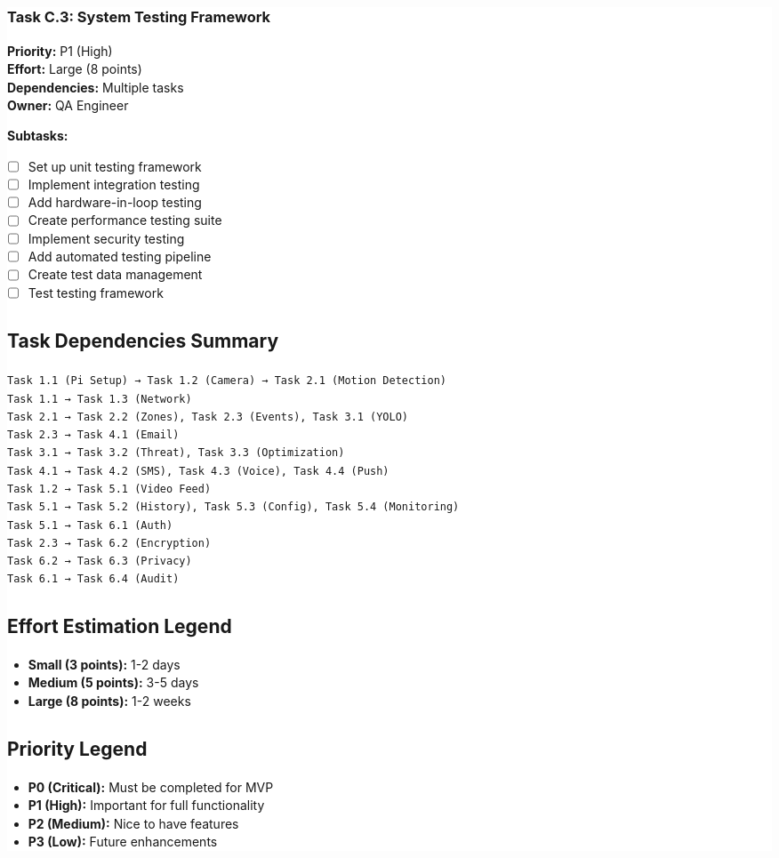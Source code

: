 ### Task C.3: System Testing Framework
**Priority:** P1 (High)  
**Effort:** Large (8 points)  
**Dependencies:** Multiple tasks  
**Owner:** QA Engineer  

**Subtasks:**
- [ ] Set up unit testing framework
- [ ] Implement integration testing
- [ ] Add hardware-in-loop testing
- [ ] Create performance testing suite
- [ ] Implement security testing
- [ ] Add automated testing pipeline
- [ ] Create test data management
- [ ] Test testing framework

## Task Dependencies Summary

```
Task 1.1 (Pi Setup) → Task 1.2 (Camera) → Task 2.1 (Motion Detection)
Task 1.1 → Task 1.3 (Network)
Task 2.1 → Task 2.2 (Zones), Task 2.3 (Events), Task 3.1 (YOLO)
Task 2.3 → Task 4.1 (Email)
Task 3.1 → Task 3.2 (Threat), Task 3.3 (Optimization)
Task 4.1 → Task 4.2 (SMS), Task 4.3 (Voice), Task 4.4 (Push)
Task 1.2 → Task 5.1 (Video Feed)
Task 5.1 → Task 5.2 (History), Task 5.3 (Config), Task 5.4 (Monitoring)
Task 5.1 → Task 6.1 (Auth)
Task 2.3 → Task 6.2 (Encryption)
Task 6.2 → Task 6.3 (Privacy)
Task 6.1 → Task 6.4 (Audit)
```

## Effort Estimation Legend
- **Small (3 points):** 1-2 days
- **Medium (5 points):** 3-5 days  
- **Large (8 points):** 1-2 weeks

## Priority Legend
- **P0 (Critical):** Must be completed for MVP
- **P1 (High):** Important for full functionality
- **P2 (Medium):** Nice to have features
- **P3 (Low):** Future enhancements
